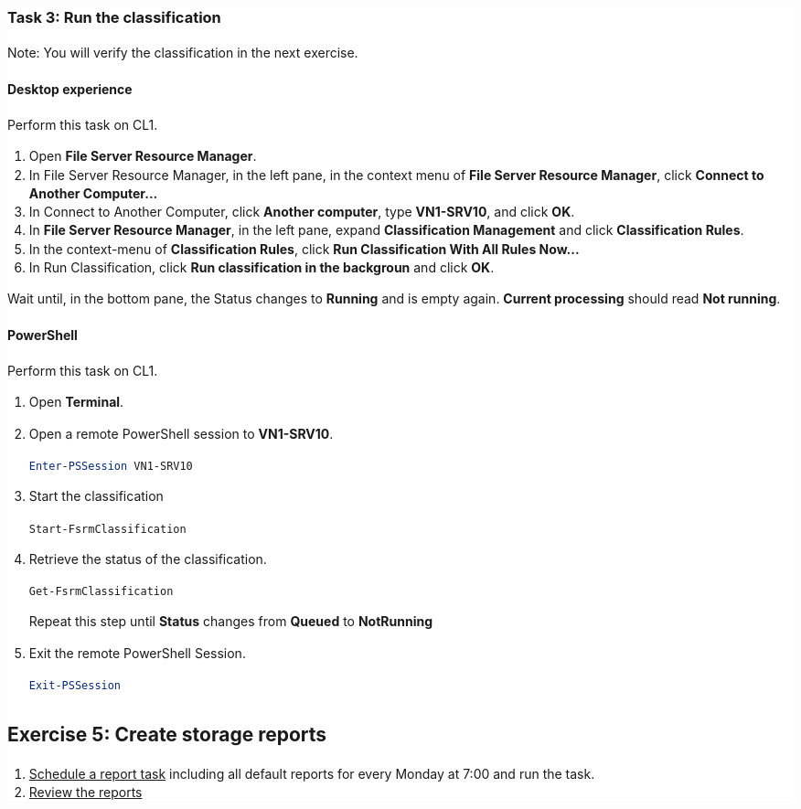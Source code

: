 ### Task 3: Run the classification

Note: You will verify the classification in the next exercise.

#### Desktop experience

Perform this task on CL1.

1. Open **File Server Resource Manager**.
1. In File Server Resource Manager, in the left pane, in the context menu of **File Server Resource Manager**, click **Connect to Another Computer...**
1. In Connect to Another Computer, click **Another computer**, type **VN1-SRV10**, and click **OK**.
1. In **File Server Resource Manager**, in the left pane, expand **Classification Management** and click **Classification Rules**.
1. In the context-menu of **Classification Rules**, click **Run Classification With All Rules Now...**
1. In Run Classification, click **Run classification in the backgroun** and click **OK**.

Wait until, in the bottom pane, the Status changes to **Running** and is empty again. **Current processing** should read **Not running**.

#### PowerShell

Perform this task on CL1.

1. Open **Terminal**.
1. Open a remote PowerShell session to **VN1-SRV10**.

    ````powershell
    Enter-PSSession VN1-SRV10
    ````

1. Start the classification

    ````powershell
    Start-FsrmClassification
    ````

1. Retrieve the status of the classification.

    ````powershell
    Get-FsrmClassification
    ````

    Repeat this step until **Status** changes from **Queued** to **NotRunning**

1. Exit the remote PowerShell Session.

    ````powershell
    Exit-PSSession
    ````

## Exercise 5: Create storage reports

1. [Schedule a report task](#task-1-schedule-a-report-task) including all default reports for every Monday at 7:00 and run the task.
1. [Review the reports](#task-2-review-the-reports)
